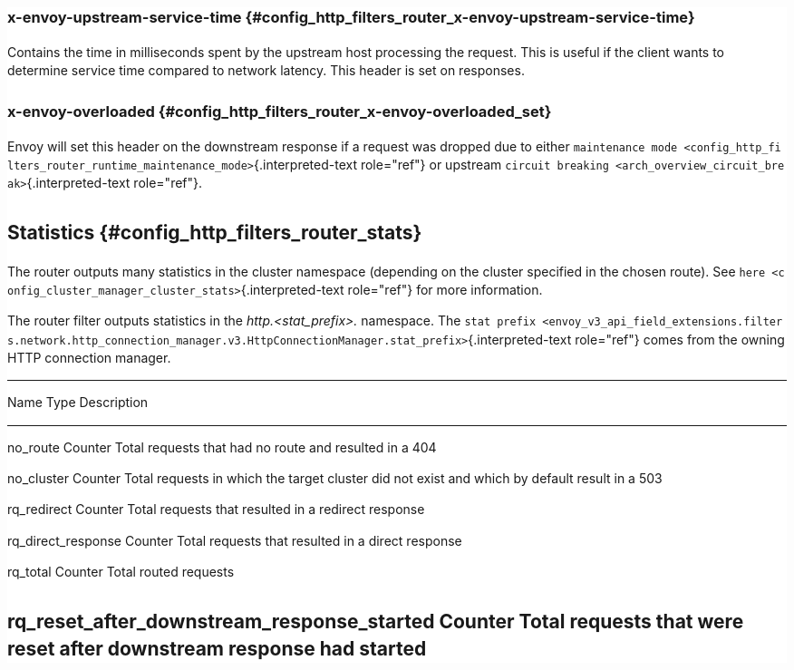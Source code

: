 ### x-envoy-upstream-service-time {#config_http_filters_router_x-envoy-upstream-service-time}

Contains the time in milliseconds spent by the upstream host processing
the request. This is useful if the client wants to determine service
time compared to network latency. This header is set on responses.

### x-envoy-overloaded {#config_http_filters_router_x-envoy-overloaded_set}

Envoy will set this header on the downstream response if a request was
dropped due to either `maintenance mode
<config_http_filters_router_runtime_maintenance_mode>`{.interpreted-text
role="ref"} or upstream `circuit breaking
<arch_overview_circuit_break>`{.interpreted-text role="ref"}.

Statistics {#config_http_filters_router_stats}
----------

The router outputs many statistics in the cluster namespace (depending
on the cluster specified in the chosen route). See
`here <config_cluster_manager_cluster_stats>`{.interpreted-text
role="ref"} for more information.

The router filter outputs statistics in the *http.\<stat\_prefix\>.*
namespace. The `stat prefix
<envoy_v3_api_field_extensions.filters.network.http_connection_manager.v3.HttpConnectionManager.stat_prefix>`{.interpreted-text
role="ref"} comes from the owning HTTP connection manager.

  -------------------------------------------------------------------------------------------------------
  Name                                              Type              Description
  ------------------------------------------------- ----------------- -----------------------------------
  no\_route                                         Counter           Total requests that had no route
                                                                      and resulted in a 404

  no\_cluster                                       Counter           Total requests in which the target
                                                                      cluster did not exist and which by
                                                                      default result in a 503

  rq\_redirect                                      Counter           Total requests that resulted in a
                                                                      redirect response

  rq\_direct\_response                              Counter           Total requests that resulted in a
                                                                      direct response

  rq\_total                                         Counter           Total routed requests

  rq\_reset\_after\_downstream\_response\_started   Counter           Total requests that were reset
                                                                      after downstream response had
                                                                      started
  -------------------------------------------------------------------------------------------------------
